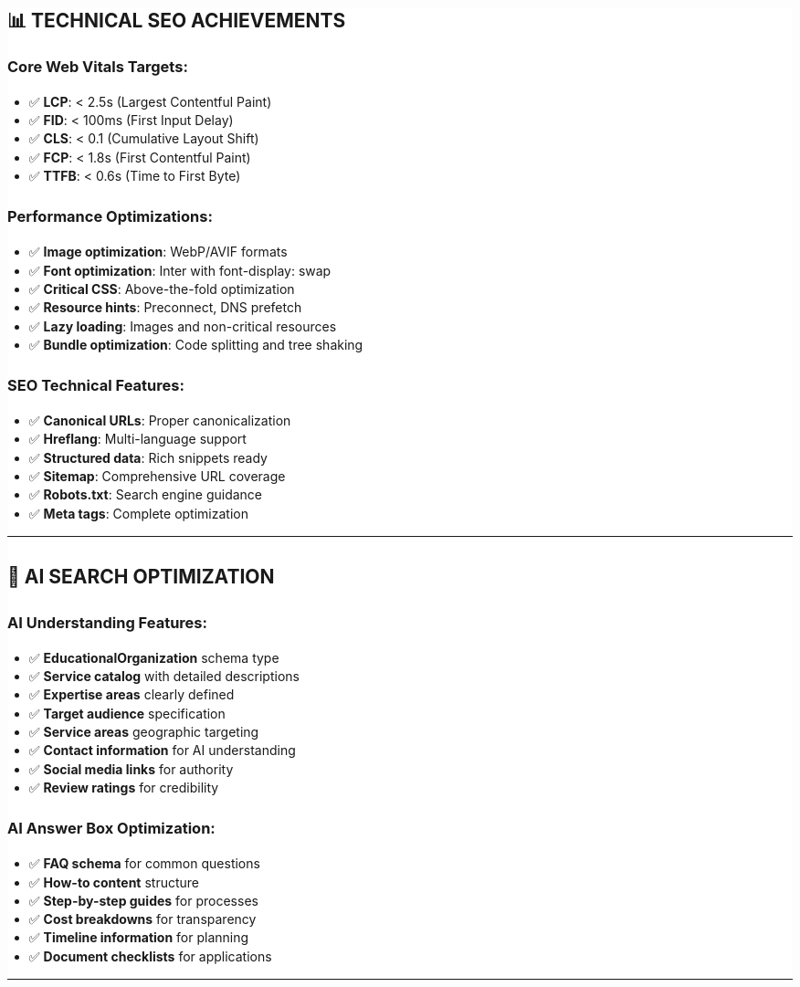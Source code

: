 
## 📊 **TECHNICAL SEO ACHIEVEMENTS**

### **Core Web Vitals Targets:**
- ✅ **LCP**: < 2.5s (Largest Contentful Paint)
- ✅ **FID**: < 100ms (First Input Delay)
- ✅ **CLS**: < 0.1 (Cumulative Layout Shift)
- ✅ **FCP**: < 1.8s (First Contentful Paint)
- ✅ **TTFB**: < 0.6s (Time to First Byte)

### **Performance Optimizations:**
- ✅ **Image optimization**: WebP/AVIF formats
- ✅ **Font optimization**: Inter with font-display: swap
- ✅ **Critical CSS**: Above-the-fold optimization
- ✅ **Resource hints**: Preconnect, DNS prefetch
- ✅ **Lazy loading**: Images and non-critical resources
- ✅ **Bundle optimization**: Code splitting and tree shaking

### **SEO Technical Features:**
- ✅ **Canonical URLs**: Proper canonicalization
- ✅ **Hreflang**: Multi-language support
- ✅ **Structured data**: Rich snippets ready
- ✅ **Sitemap**: Comprehensive URL coverage
- ✅ **Robots.txt**: Search engine guidance
- ✅ **Meta tags**: Complete optimization

---

## 🤖 **AI SEARCH OPTIMIZATION**

### **AI Understanding Features:**
- ✅ **EducationalOrganization** schema type
- ✅ **Service catalog** with detailed descriptions
- ✅ **Expertise areas** clearly defined
- ✅ **Target audience** specification
- ✅ **Service areas** geographic targeting
- ✅ **Contact information** for AI understanding
- ✅ **Social media links** for authority
- ✅ **Review ratings** for credibility

### **AI Answer Box Optimization:**
- ✅ **FAQ schema** for common questions
- ✅ **How-to content** structure
- ✅ **Step-by-step guides** for processes
- ✅ **Cost breakdowns** for transparency
- ✅ **Timeline information** for planning
- ✅ **Document checklists** for applications

---
